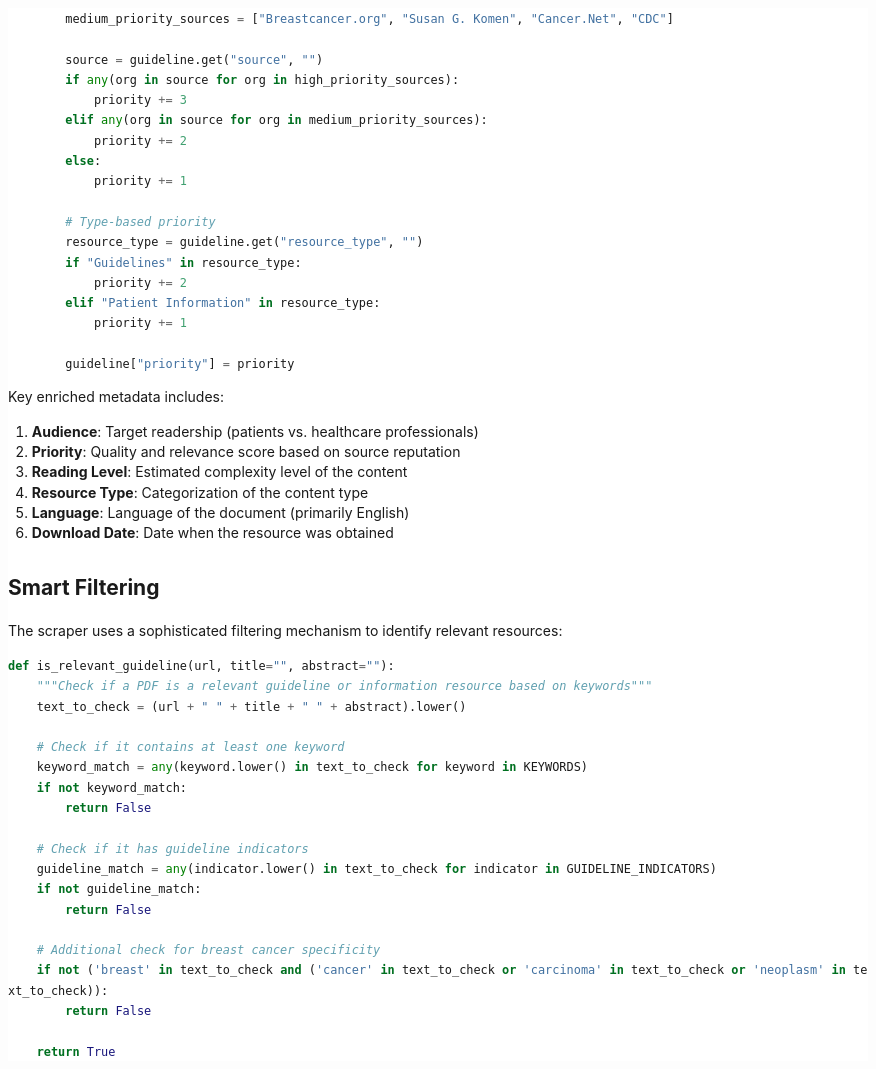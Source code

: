 ```python
        medium_priority_sources = ["Breastcancer.org", "Susan G. Komen", "Cancer.Net", "CDC"]
        
        source = guideline.get("source", "")
        if any(org in source for org in high_priority_sources):
            priority += 3
        elif any(org in source for org in medium_priority_sources):
            priority += 2
        else:
            priority += 1
        
        # Type-based priority
        resource_type = guideline.get("resource_type", "")
        if "Guidelines" in resource_type:
            priority += 2
        elif "Patient Information" in resource_type:
            priority += 1
        
        guideline["priority"] = priority
```

Key enriched metadata includes:
1. **Audience**: Target readership (patients vs. healthcare professionals)
2. **Priority**: Quality and relevance score based on source reputation
3. **Reading Level**: Estimated complexity level of the content
4. **Resource Type**: Categorization of the content type
5. **Language**: Language of the document (primarily English)
6. **Download Date**: Date when the resource was obtained

## Smart Filtering

The scraper uses a sophisticated filtering mechanism to identify relevant resources:

```python
def is_relevant_guideline(url, title="", abstract=""):
    """Check if a PDF is a relevant guideline or information resource based on keywords"""
    text_to_check = (url + " " + title + " " + abstract).lower()
    
    # Check if it contains at least one keyword
    keyword_match = any(keyword.lower() in text_to_check for keyword in KEYWORDS)
    if not keyword_match:
        return False
    
    # Check if it has guideline indicators
    guideline_match = any(indicator.lower() in text_to_check for indicator in GUIDELINE_INDICATORS)
    if not guideline_match:
        return False
    
    # Additional check for breast cancer specificity
    if not ('breast' in text_to_check and ('cancer' in text_to_check or 'carcinoma' in text_to_check or 'neoplasm' in text_to_check)):
        return False
        
    return True
```
